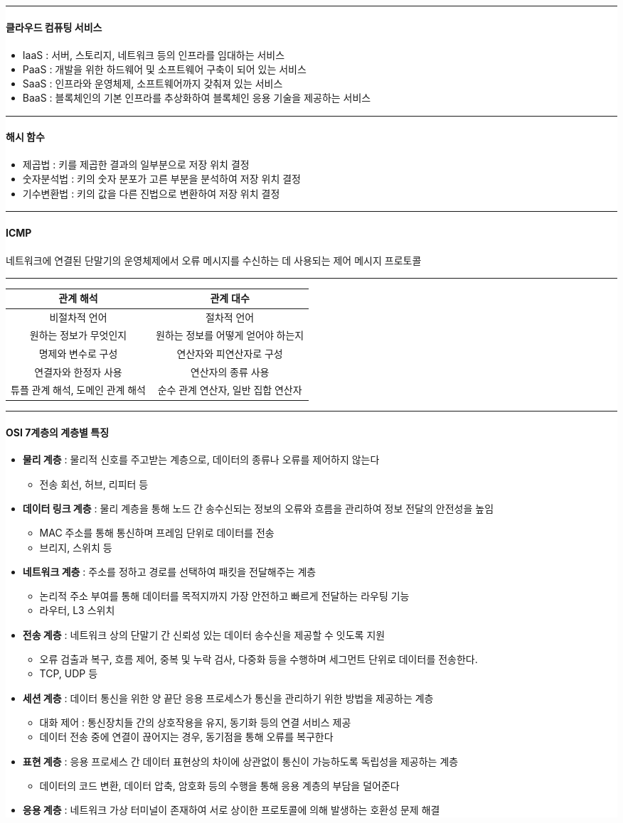 ------

#### 클라우드 컴퓨팅 서비스

- IaaS : 서버, 스토리지, 네트워크 등의 인프라를 임대하는 서비스
- PaaS : 개발을 위한 하드웨어 및 소프트웨어 구축이 되어 있는 서비스
- SaaS : 인프라와 운영체제, 소프트웨어까지 갖춰져 있는 서비스
- BaaS : 블록체인의 기본 인프라를 추상화하여 블록체인 응용 기술을 제공하는 서비스

------

#### 해시 함수

- 제곱법 : 키를 제곱한 결과의 일부분으로 저장 위치 결정
- 숫자분석법 : 키의 숫자 분포가 고른 부분을 분석하여 저장 위치 결정
- 기수변환법 : 키의 값을 다른 진법으로 변환하여 저장 위치 결정

------

#### ICMP

네트워크에 연결된 단말기의 운영체제에서 오류 메시지를 수신하는 데 사용되는 제어 메시지 프로토콜

------

|            관계 해석             |             관계 대수              |
| :------------------------------: | :--------------------------------: |
|          비절차적 언어           |            절차적 언어             |
|      원하는 정보가 무엇인지      | 원하는 정보를 어떻게 얻어야 하는지 |
|        명제와 변수로 구성        |      연산자와 피연산자로 구성      |
|       연결자와 한정자 사용       |         연산자의 종류 사용         |
| 튜플 관계 해석, 도메인 관계 해석 | 순수 관계 연산자, 일반 집합 연산자 |

------

#### OSI 7계층의 계층별 특징

- **물리 계층** : 물리적 신호를 주고받는 계층으로, 데이터의 종류나 오류를 제어하지 않는다
  - 전송 회선, 허브, 리피터 등

- **데이터 링크 계층** : 물리 계층을 통해 노드 간 송수신되는 정보의 오류와 흐름을 관리하여 정보 전달의 안전성을 높임
  - MAC 주소를 통해 통신하며 프레임 단위로 데이터를 전송
  - 브리지, 스위치 등
- **네트워크 계층** : 주소를 정하고 경로를 선택하여 패킷을 전달해주는 계층
  - 논리적 주소 부여를 통해 데이터를 목적지까지 가장 안전하고 빠르게 전달하는 라우팅 기능
  - 라우터, L3 스위치
- **전송 계층** : 네트워크 상의 단말기 간 신뢰성 있는 데이터 송수신을 제공할 수 잇도록 지원
  - 오류 검출과 복구, 흐름 제어, 중복 및 누락 검사, 다중화 등을 수행하며 세그먼트 단위로 데이터를 전송한다.
  - TCP, UDP 등
- **세션 계층** : 데이터 통신을 위한 양 끝단 응용 프로세스가 통신을 관리하기 위한 방법을 제공하는 계층
  - 대화 제어 : 통신장치들 간의 상호작용을 유지, 동기화 등의 연결 서비스 제공
  - 데이터 전송 중에 연결이 끊어지는 경우, 동기점을 통해 오류를 복구한다
- **표현 계층** : 응용 프로세스 간 데이터 표현상의 차이에 상관없이 통신이 가능하도록 독립성을 제공하는 계층
  - 데이터의 코드 변환, 데이터 압축, 암호화 등의 수행을 통해 응용 계층의 부담을 덜어준다
- **응용 계층** : 네트워크 가상 터미널이 존재하여 서로 상이한 프로토콜에 의해 발생하는 호환성 문제 해결
